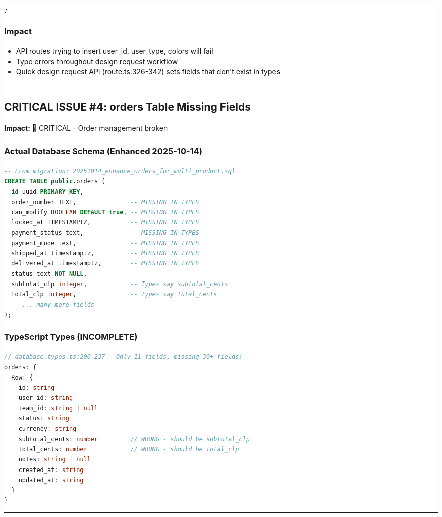 ```typescript
}
```

### Impact
- API routes trying to insert user_id, user_type, colors will fail
- Type errors throughout design request workflow
- Quick design request API (route.ts:326-342) sets fields that don't exist in types

---

## CRITICAL ISSUE #4: orders Table Missing Fields

**Impact:** 🔴 CRITICAL - Order management broken

### Actual Database Schema (Enhanced 2025-10-14)
```sql
-- From migration: 20251014_enhance_orders_for_multi_product.sql
CREATE TABLE public.orders (
  id uuid PRIMARY KEY,
  order_number TEXT,               -- MISSING IN TYPES
  can_modify BOOLEAN DEFAULT true, -- MISSING IN TYPES
  locked_at TIMESTAMPTZ,           -- MISSING IN TYPES
  payment_status text,             -- MISSING IN TYPES
  payment_mode text,               -- MISSING IN TYPES
  shipped_at timestamptz,          -- MISSING IN TYPES
  delivered_at timestamptz,        -- MISSING IN TYPES
  status text NOT NULL,
  subtotal_clp integer,            -- Types say subtotal_cents
  total_clp integer,               -- Types say total_cents
  -- ... many more fields
);
```

### TypeScript Types (INCOMPLETE)
```typescript
// database.types.ts:200-237 - Only 11 fields, missing 30+ fields!
orders: {
  Row: {
    id: string
    user_id: string
    team_id: string | null
    status: string
    currency: string
    subtotal_cents: number         // WRONG - should be subtotal_clp
    total_cents: number            // WRONG - should be total_clp
    notes: string | null
    created_at: string
    updated_at: string
  }
}
```

---